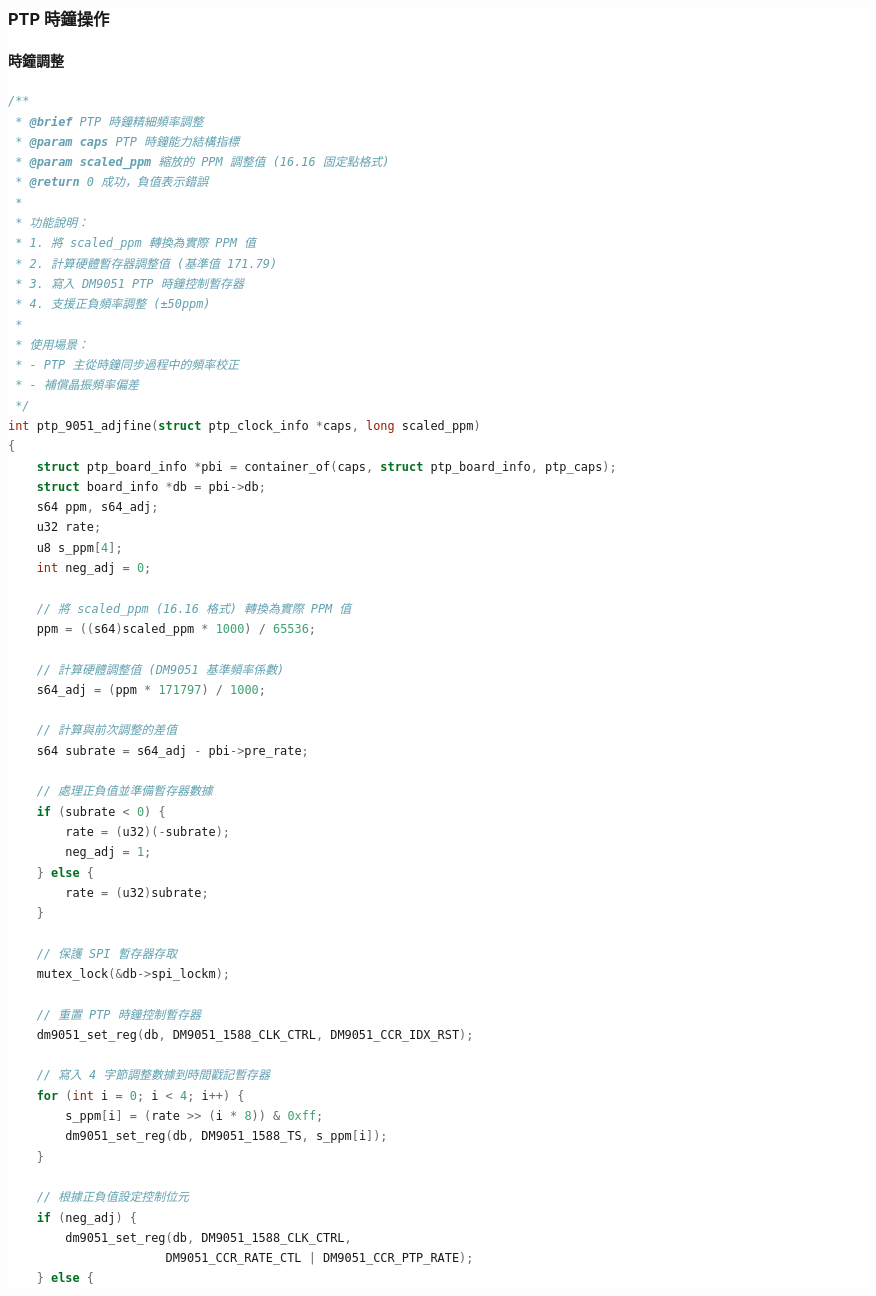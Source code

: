 ### PTP 時鐘操作

#### 時鐘調整

```c
/**
 * @brief PTP 時鐘精細頻率調整
 * @param caps PTP 時鐘能力結構指標
 * @param scaled_ppm 縮放的 PPM 調整值 (16.16 固定點格式)
 * @return 0 成功，負值表示錯誤
 *
 * 功能說明：
 * 1. 將 scaled_ppm 轉換為實際 PPM 值
 * 2. 計算硬體暫存器調整值 (基準值 171.79)
 * 3. 寫入 DM9051 PTP 時鐘控制暫存器
 * 4. 支援正負頻率調整 (±50ppm)
 *
 * 使用場景：
 * - PTP 主從時鐘同步過程中的頻率校正
 * - 補償晶振頻率偏差
 */
int ptp_9051_adjfine(struct ptp_clock_info *caps, long scaled_ppm)
{
    struct ptp_board_info *pbi = container_of(caps, struct ptp_board_info, ptp_caps);
    struct board_info *db = pbi->db;
    s64 ppm, s64_adj;
    u32 rate;
    u8 s_ppm[4];
    int neg_adj = 0;

    // 將 scaled_ppm (16.16 格式) 轉換為實際 PPM 值
    ppm = ((s64)scaled_ppm * 1000) / 65536;

    // 計算硬體調整值 (DM9051 基準頻率係數)
    s64_adj = (ppm * 171797) / 1000;

    // 計算與前次調整的差值
    s64 subrate = s64_adj - pbi->pre_rate;

    // 處理正負值並準備暫存器數據
    if (subrate < 0) {
        rate = (u32)(-subrate);
        neg_adj = 1;
    } else {
        rate = (u32)subrate;
    }

    // 保護 SPI 暫存器存取
    mutex_lock(&db->spi_lockm);

    // 重置 PTP 時鐘控制暫存器
    dm9051_set_reg(db, DM9051_1588_CLK_CTRL, DM9051_CCR_IDX_RST);

    // 寫入 4 字節調整數據到時間戳記暫存器
    for (int i = 0; i < 4; i++) {
        s_ppm[i] = (rate >> (i * 8)) & 0xff;
        dm9051_set_reg(db, DM9051_1588_TS, s_ppm[i]);
    }

    // 根據正負值設定控制位元
    if (neg_adj) {
        dm9051_set_reg(db, DM9051_1588_CLK_CTRL,
                      DM9051_CCR_RATE_CTL | DM9051_CCR_PTP_RATE);
    } else {
```